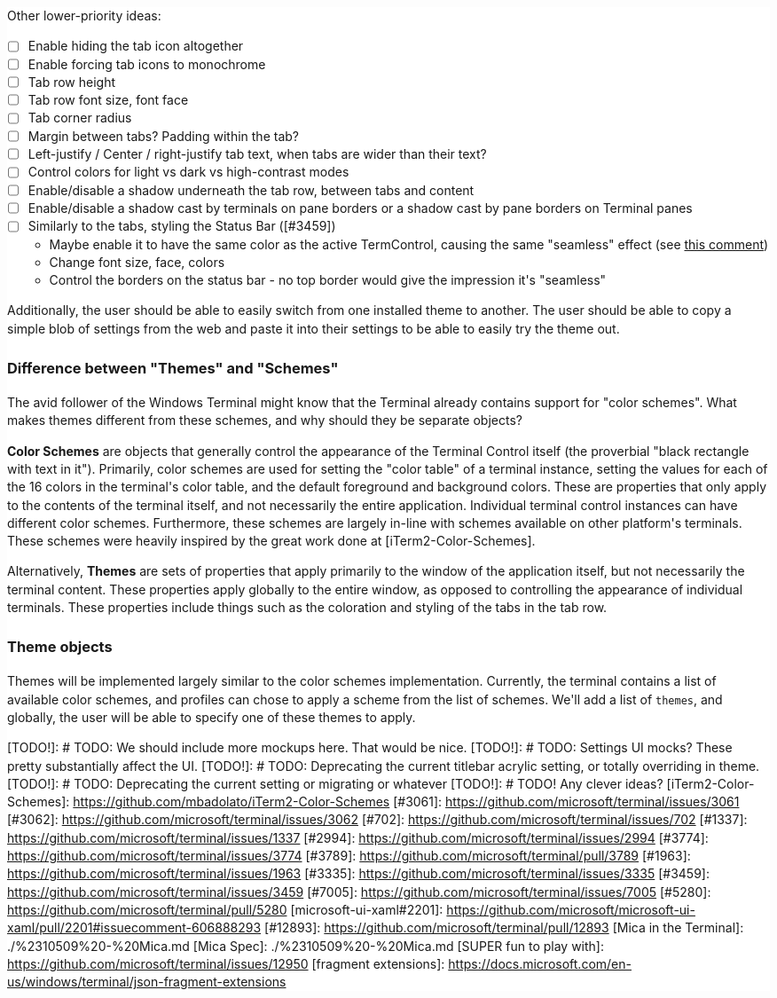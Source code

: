 Other lower-priority ideas:
* [ ] Enable hiding the tab icon altogether
* [ ] Enable forcing tab icons to monochrome
* [ ] Tab row height
* [ ] Tab row font size, font face
* [ ] Tab corner radius
* [ ] Margin between tabs? Padding within the tab?
* [ ] Left-justify / Center / right-justify tab text, when tabs are wider than
  their text?
* [ ] Control colors for light vs dark vs high-contrast modes
* [ ] Enable/disable a shadow underneath the tab row, between tabs and content
* [ ] Enable/disable a shadow cast by terminals on pane borders or a shadow cast
  by pane borders on Terminal panes
* [ ] Similarly to the tabs, styling the Status Bar ([#3459])
    - Maybe enable it to have the same color as the active TermControl, causing
      the same "seamless" effect (see [this
      comment](https://github.com/microsoft/terminal/issues/3459#issuecomment-550501577))
    - Change font size, face, colors
    - Control the borders on the status bar - no top border would give the
      impression it's "seamless"

Additionally, the user should be able to easily switch from one installed theme
to another. The user should be able to copy a simple blob of settings from the
web and paste it into their settings to be able to easily try the theme out.

### Difference between "Themes" and "Schemes"

The avid follower of the Windows Terminal might know that the Terminal already
contains support for "color schemes". What makes themes different from these
schemes, and why should they be separate objects?

**Color Schemes** are objects that generally control the appearance of the
Terminal Control itself (the proverbial "black rectangle with text in it").
Primarily, color schemes are used for setting the "color table" of a terminal
instance, setting the values for each of the 16 colors in the terminal's color
table, and the default foreground and background colors. These are properties
that only apply to the contents of the terminal itself, and not necessarily the
entire application. Individual terminal control instances can have different
color schemes. Furthermore, these schemes are largely in-line with schemes
available on other platform's terminals. These schemes were heavily inspired by
the great work done at [iTerm2-Color-Schemes].

Alternatively, **Themes** are sets of properties that apply primarily to the
window of the application itself, but not necessarily the terminal content.
These properties apply globally to the entire window, as opposed to controlling
the appearance of individual terminals. These properties include things such as
the coloration and styling of the tabs in the tab row.

### Theme objects

Themes will be implemented largely similar to the color schemes implementation.
Currently, the terminal contains a list of available color schemes, and profiles
can chose to apply a scheme from the list of schemes. We'll add a list of
`themes`, and globally, the user will be able to specify one of these themes to
apply.


[TODO!]: # TODO: We should include more mockups here. That would be nice.
[TODO!]: # TODO: Settings UI mocks? These pretty substantially affect the UI.
[TODO!]: # TODO: Deprecating the current titlebar acrylic setting, or totally overriding in theme.
[TODO!]: # TODO: Deprecating the current setting or migrating or whatever
[TODO!]: # TODO! Any clever ideas?
[iTerm2-Color-Schemes]: https://github.com/mbadolato/iTerm2-Color-Schemes
[#3061]: https://github.com/microsoft/terminal/issues/3061
[#3062]: https://github.com/microsoft/terminal/issues/3062
[#702]: https://github.com/microsoft/terminal/issues/702
[#1337]: https://github.com/microsoft/terminal/issues/1337
[#2994]: https://github.com/microsoft/terminal/issues/2994
[#3774]: https://github.com/microsoft/terminal/issues/3774
[#3789]: https://github.com/microsoft/terminal/pull/3789
[#1963]: https://github.com/microsoft/terminal/issues/1963
[#3335]: https://github.com/microsoft/terminal/issues/3335
[#3459]: https://github.com/microsoft/terminal/issues/3459
[#7005]: https://github.com/microsoft/terminal/issues/7005
[#5280]: https://github.com/microsoft/terminal/pull/5280
[microsoft-ui-xaml#2201]: https://github.com/microsoft/microsoft-ui-xaml/pull/2201#issuecomment-606888293
[#12893]: https://github.com/microsoft/terminal/pull/12893
[Mica in the Terminal]: ./%2310509%20-%20Mica.md
[Mica Spec]: ./%2310509%20-%20Mica.md
[SUPER fun to play with]: https://github.com/microsoft/terminal/issues/12950
[fragment extensions]: https://docs.microsoft.com/en-us/windows/terminal/json-fragment-extensions
